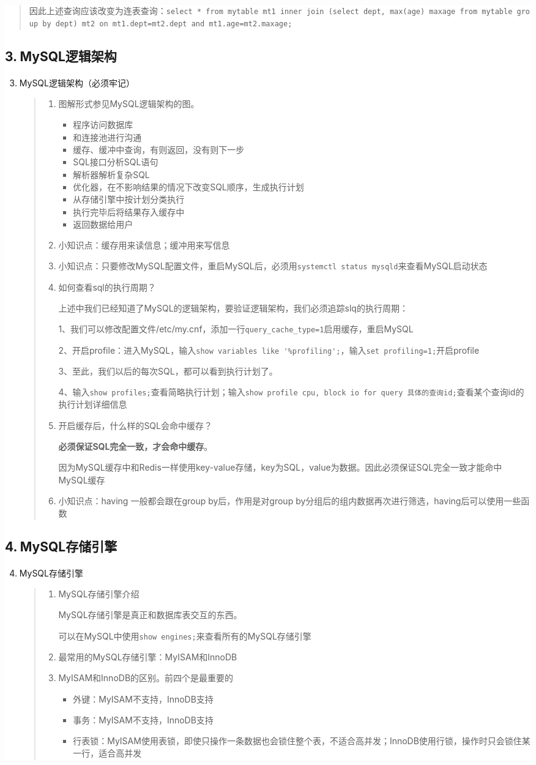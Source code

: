    >    因此上述查询应该改变为连表查询：```select * from mytable mt1 inner join (select dept, max(age) maxage from mytable group by dept) mt2 on mt1.dept=mt2.dept and mt1.age=mt2.maxage;```
   >    
## 3. MySQL逻辑架构
3. MySQL逻辑架构（必须牢记）
   
   >    1. 图解形式参见MySQL逻辑架构的图。
   >
   >       * 程序访问数据库
   >       * 和连接池进行沟通
   >       * 缓存、缓冲中查询，有则返回，没有则下一步
   >       * SQL接口分析SQL语句
   >       * 解析器解析复杂SQL
   >       * 优化器，在不影响结果的情况下改变SQL顺序，生成执行计划
   >       * 从存储引擎中按计划分类执行
   >       * 执行完毕后将结果存入缓存中
   >       * 返回数据给用户
   >
   >    2. 小知识点：缓存用来读信息；缓冲用来写信息
   >
   >    3. 小知识点：只要修改MySQL配置文件，重启MySQL后，必须用```systemctl status mysqld```来查看MySQL启动状态
   >
   >    4. 如何查看sql的执行周期？
   >
   >       上述中我们已经知道了MySQL的逻辑架构，要验证逻辑架构，我们必须追踪slq的执行周期：
   >
   >       1、我们可以修改配置文件/etc/my.cnf，添加一行```query_cache_type=1```启用缓存，重启MySQL
   >
   >       2、开启profile：进入MySQL，输入```show variables like '%profiling';```，输入```set profiling=1;```开启profile
   >
   >       3、至此，我们以后的每次SQL，都可以看到执行计划了。
   >
   >       4、输入```show profiles;```查看简略执行计划；输入```show profile cpu, block io for query 具体的查询id;```查看某个查询id的执行计划详细信息
   >       
   >    5. 开启缓存后，什么样的SQL会命中缓存？
   >
   >       **必须保证SQL完全一致，才会命中缓存**。
   >       
   >       因为MySQL缓存中和Redis一样使用key-value存储，key为SQL，value为数据。因此必须保证SQL完全一致才能命中MySQL缓存
   >       
   >    6. 小知识点：having 一般都会跟在group by后，作用是对group by分组后的组内数据再次进行筛选，having后可以使用一些函数
   >    
## 4. MySQL存储引擎
4. MySQL存储引擎
   
    > 1. MySQL存储引擎介绍
    >
    >    MySQL存储引擎是真正和数据库表交互的东西。
    >
    >    可以在MySQL中使用```show engines;```来查看所有的MySQL存储引擎
    >
    > 2. 最常用的MySQL存储引擎：MyISAM和InnoDB
    > 
    > 3. MyISAM和InnoDB的区别。前四个是最重要的
    > 
    >     * 外键：MyISAM不支持，InnoDB支持
    >     
    >     * 事务：MyISAM不支持，InnoDB支持
    >     
    >     * 行表锁：MyISAM使用表锁，即使只操作一条数据也会锁住整个表，不适合高并发；InnoDB使用行锁，操作时只会锁住某一行，适合高并发